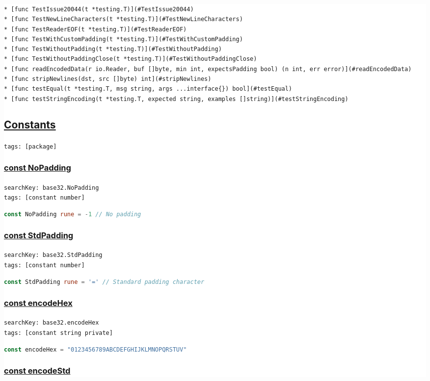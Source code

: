     * [func TestIssue20044(t *testing.T)](#TestIssue20044)
    * [func TestNewLineCharacters(t *testing.T)](#TestNewLineCharacters)
    * [func TestReaderEOF(t *testing.T)](#TestReaderEOF)
    * [func TestWithCustomPadding(t *testing.T)](#TestWithCustomPadding)
    * [func TestWithoutPadding(t *testing.T)](#TestWithoutPadding)
    * [func TestWithoutPaddingClose(t *testing.T)](#TestWithoutPaddingClose)
    * [func readEncodedData(r io.Reader, buf []byte, min int, expectsPadding bool) (n int, err error)](#readEncodedData)
    * [func stripNewlines(dst, src []byte) int](#stripNewlines)
    * [func testEqual(t *testing.T, msg string, args ...interface{}) bool](#testEqual)
    * [func testStringEncoding(t *testing.T, expected string, examples []string)](#testStringEncoding)


## <a id="const" href="#const">Constants</a>

```
tags: [package]
```

### <a id="NoPadding" href="#NoPadding">const NoPadding</a>

```
searchKey: base32.NoPadding
tags: [constant number]
```

```Go
const NoPadding rune = -1 // No padding

```

### <a id="StdPadding" href="#StdPadding">const StdPadding</a>

```
searchKey: base32.StdPadding
tags: [constant number]
```

```Go
const StdPadding rune = '=' // Standard padding character

```

### <a id="encodeHex" href="#encodeHex">const encodeHex</a>

```
searchKey: base32.encodeHex
tags: [constant string private]
```

```Go
const encodeHex = "0123456789ABCDEFGHIJKLMNOPQRSTUV"
```

### <a id="encodeStd" href="#encodeStd">const encodeStd</a>
